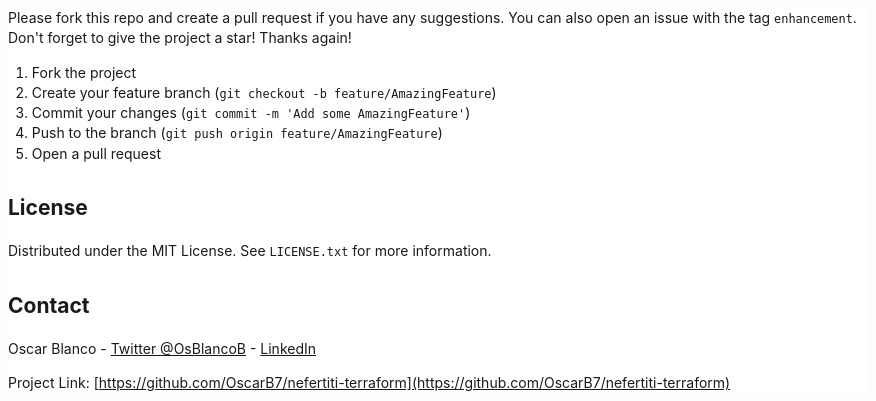 Please fork this repo and create a pull request if you have any suggestions. You can also open an issue with the tag `enhancement`.
Don't forget to give the project a star! Thanks again!

1. Fork the project
2. Create your feature branch (`git checkout -b feature/AmazingFeature`)
3. Commit your changes (`git commit -m 'Add some AmazingFeature'`)
4. Push to the branch (`git push origin feature/AmazingFeature`)
5. Open a pull request


## License

Distributed under the MIT License. See `LICENSE.txt` for more information.


## Contact

Oscar Blanco - [Twitter @OsBlancoB](https://twitter.com/OsBlancoB) - [LinkedIn][linkedin-url]

Project Link: [https://github.com/OscarB7/nefertiti-terraform](https://github.com/OscarB7/nefertiti-terraform)





[contributors-shield]: https://img.shields.io/github/contributors/OscarB7/nefertiti-terraform.svg?style=for-the-badge
[contributors-url]: https://github.com/OscarB7/nefertiti-terraform/graphs/contributors
[forks-shield]: https://img.shields.io/github/forks/OscarB7/nefertiti-terraform.svg?style=for-the-badge
[forks-url]: https://github.com/OscarB7/nefertiti-terraform/network/members
[stars-shield]: https://img.shields.io/github/stars/OscarB7/nefertiti-terraform.svg?style=for-the-badge
[stars-url]: https://github.com/OscarB7/nefertiti-terraform/stargazers
[issues-shield]: https://img.shields.io/github/issues/OscarB7/nefertiti-terraform.svg?style=for-the-badge
[issues-url]: https://github.com/OscarB7/nefertiti-terraform/issues
[license-shield]: https://img.shields.io/github/license/OscarB7/nefertiti-terraform.svg?style=for-the-badge
[license-url]: https://github.com/OscarB7/nefertiti-terraform/blob/master/LICENSE.txt
[linkedin-shield]: https://img.shields.io/badge/-LinkedIn-black.svg?style=for-the-badge&logo=linkedin&colorB=555
[linkedin-url]: https://linkedin.com/in/oscar-blanco-b75842132

